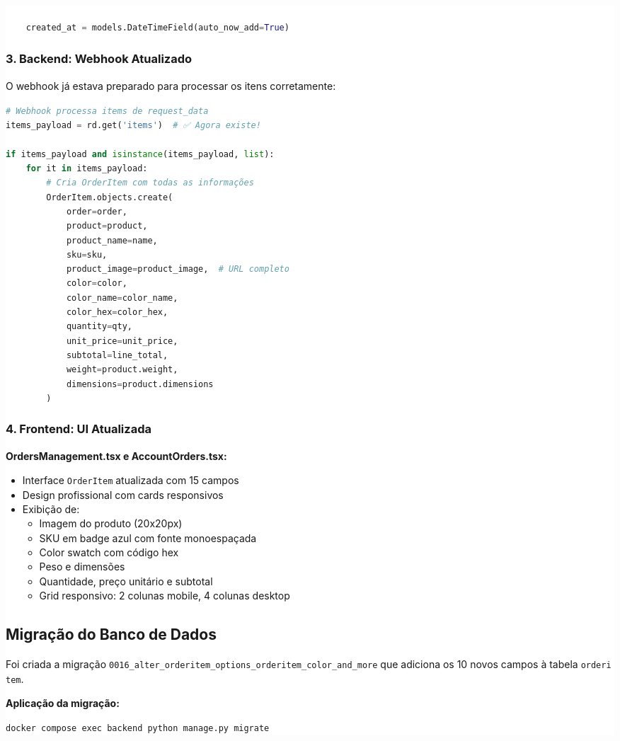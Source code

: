 ```python
    
    created_at = models.DateTimeField(auto_now_add=True)
```

### 3. Backend: Webhook Atualizado

O webhook já estava preparado para processar os itens corretamente:

```python
# Webhook processa items de request_data
items_payload = rd.get('items')  # ✅ Agora existe!

if items_payload and isinstance(items_payload, list):
    for it in items_payload:
        # Cria OrderItem com todas as informações
        OrderItem.objects.create(
            order=order,
            product=product,
            product_name=name,
            sku=sku,
            product_image=product_image,  # URL completo
            color=color,
            color_name=color_name,
            color_hex=color_hex,
            quantity=qty,
            unit_price=unit_price,
            subtotal=line_total,
            weight=product.weight,
            dimensions=product.dimensions
        )
```

### 4. Frontend: UI Atualizada

**OrdersManagement.tsx e AccountOrders.tsx:**

- Interface `OrderItem` atualizada com 15 campos
- Design profissional com cards responsivos
- Exibição de:
  - Imagem do produto (20x20px)
  - SKU em badge azul com fonte monoespaçada
  - Color swatch com código hex
  - Peso e dimensões
  - Quantidade, preço unitário e subtotal
  - Grid responsivo: 2 colunas mobile, 4 colunas desktop

## Migração do Banco de Dados

Foi criada a migração `0016_alter_orderitem_options_orderitem_color_and_more` que adiciona os 10 novos campos à tabela `orderitem`.

**Aplicação da migração:**
```bash
docker compose exec backend python manage.py migrate
```
